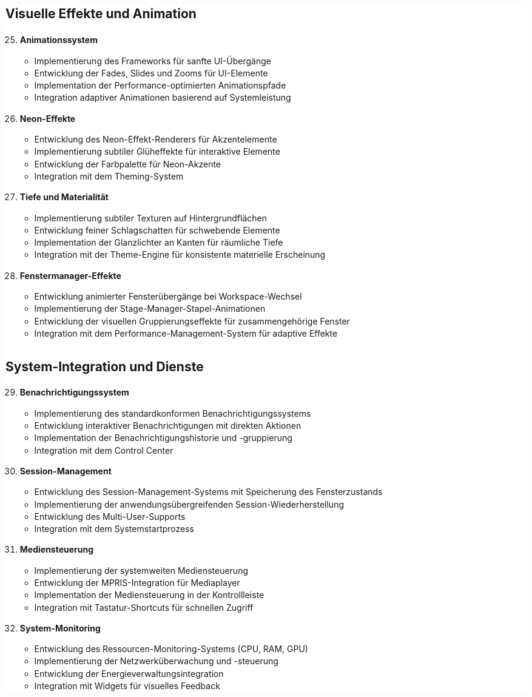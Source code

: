 ## Visuelle Effekte und Animation

25. **Animationssystem**
    
    - Implementierung des Frameworks für sanfte UI-Übergänge
    - Entwicklung der Fades, Slides und Zooms für UI-Elemente
    - Implementation der Performance-optimierten Animationspfade
    - Integration adaptiver Animationen basierend auf Systemleistung
26. **Neon-Effekte**
    
    - Entwicklung des Neon-Effekt-Renderers für Akzentelemente
    - Implementierung subtiler Glüheffekte für interaktive Elemente
    - Entwicklung der Farbpalette für Neon-Akzente
    - Integration mit dem Theming-System
27. **Tiefe und Materialität**
    
    - Implementierung subtiler Texturen auf Hintergrundflächen
    - Entwicklung feiner Schlagschatten für schwebende Elemente
    - Implementation der Glanzlichter an Kanten für räumliche Tiefe
    - Integration mit der Theme-Engine für konsistente materielle Erscheinung
28. **Fenstermanager-Effekte**
    
    - Entwicklung animierter Fensterübergänge bei Workspace-Wechsel
    - Implementierung der Stage-Manager-Stapel-Animationen
    - Entwicklung der visuellen Gruppierungseffekte für zusammengehörige Fenster
    - Integration mit dem Performance-Management-System für adaptive Effekte

## System-Integration und Dienste

29. **Benachrichtigungssystem**
    
    - Implementierung des standardkonformen Benachrichtigungssystems
    - Entwicklung interaktiver Benachrichtigungen mit direkten Aktionen
    - Implementation der Benachrichtigungshistorie und -gruppierung
    - Integration mit dem Control Center
30. **Session-Management**
    
    - Entwicklung des Session-Management-Systems mit Speicherung des Fensterzustands
    - Implementierung der anwendungsübergreifenden Session-Wiederherstellung
    - Entwicklung des Multi-User-Supports
    - Integration mit dem Systemstartprozess
31. **Mediensteuerung**
    
    - Implementierung der systemweiten Mediensteuerung
    - Entwicklung der MPRIS-Integration für Mediaplayer
    - Implementation der Mediensteuerung in der Kontrollleiste
    - Integration mit Tastatur-Shortcuts für schnellen Zugriff
32. **System-Monitoring**
    
    - Entwicklung des Ressourcen-Monitoring-Systems (CPU, RAM, GPU)
    - Implementierung der Netzwerküberwachung und -steuerung
    - Entwicklung der Energieverwaltungsintegration
    - Integration mit Widgets für visuelles Feedback
